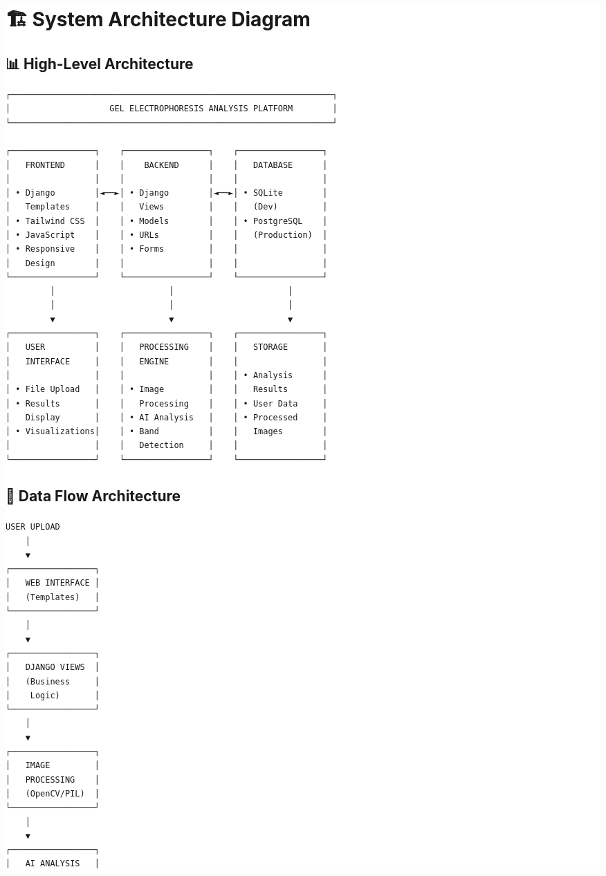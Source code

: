 # 🏗️ System Architecture Diagram

## 📊 **High-Level Architecture**

```
┌─────────────────────────────────────────────────────────────────┐
│                    GEL ELECTROPHORESIS ANALYSIS PLATFORM        │
└─────────────────────────────────────────────────────────────────┘

┌─────────────────┐    ┌─────────────────┐    ┌─────────────────┐
│   FRONTEND      │    │    BACKEND      │    │   DATABASE      │
│                 │    │                 │    │                 │
│ • Django        │◄──►│ • Django        │◄──►│ • SQLite        │
│   Templates     │    │   Views         │    │   (Dev)         │
│ • Tailwind CSS  │    │ • Models        │    │ • PostgreSQL    │
│ • JavaScript    │    │ • URLs          │    │   (Production)  │
│ • Responsive    │    │ • Forms         │    │                 │
│   Design        │    │                 │    │                 │
└─────────────────┘    └─────────────────┘    └─────────────────┘
         │                       │                       │
         │                       │                       │
         ▼                       ▼                       ▼
┌─────────────────┐    ┌─────────────────┐    ┌─────────────────┐
│   USER          │    │   PROCESSING    │    │   STORAGE       │
│   INTERFACE     │    │   ENGINE        │    │                 │
│                 │    │                 │    │ • Analysis      │
│ • File Upload   │    │ • Image         │    │   Results       │
│ • Results       │    │   Processing    │    │ • User Data     │
│   Display       │    │ • AI Analysis   │    │ • Processed     │
│ • Visualizations│    │ • Band          │    │   Images        │
│                 │    │   Detection     │    │                 │
└─────────────────┘    └─────────────────┘    └─────────────────┘
```

## 🔄 **Data Flow Architecture**

```
USER UPLOAD
    │
    ▼
┌─────────────────┐
│   WEB INTERFACE │
│   (Templates)   │
└─────────────────┘
    │
    ▼
┌─────────────────┐
│   DJANGO VIEWS  │
│   (Business     │
│    Logic)       │
└─────────────────┘
    │
    ▼
┌─────────────────┐
│   IMAGE         │
│   PROCESSING    │
│   (OpenCV/PIL)  │
└─────────────────┘
    │
    ▼
┌─────────────────┐
│   AI ANALYSIS   │
```